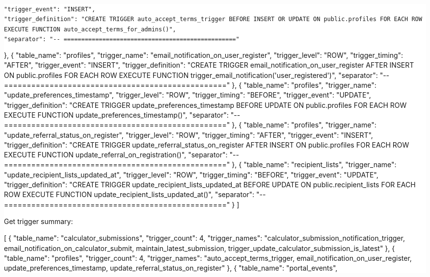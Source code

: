     "trigger_event": "INSERT",
    "trigger_definition": "CREATE TRIGGER auto_accept_terms_trigger BEFORE INSERT OR UPDATE ON public.profiles FOR EACH ROW EXECUTE FUNCTION auto_accept_terms_for_admins()",
    "separator": "-- ================================================="
  },
  {
    "table_name": "profiles",
    "trigger_name": "email_notification_on_user_register",
    "trigger_level": "ROW",
    "trigger_timing": "AFTER",
    "trigger_event": "INSERT",
    "trigger_definition": "CREATE TRIGGER email_notification_on_user_register AFTER INSERT ON public.profiles FOR EACH ROW EXECUTE FUNCTION trigger_email_notification('user_registered')",
    "separator": "-- ================================================="
  },
  {
    "table_name": "profiles",
    "trigger_name": "update_preferences_timestamp",
    "trigger_level": "ROW",
    "trigger_timing": "BEFORE",
    "trigger_event": "UPDATE",
    "trigger_definition": "CREATE TRIGGER update_preferences_timestamp BEFORE UPDATE ON public.profiles FOR EACH ROW EXECUTE FUNCTION update_preferences_timestamp()",
    "separator": "-- ================================================="
  },
  {
    "table_name": "profiles",
    "trigger_name": "update_referral_status_on_register",
    "trigger_level": "ROW",
    "trigger_timing": "AFTER",
    "trigger_event": "INSERT",
    "trigger_definition": "CREATE TRIGGER update_referral_status_on_register AFTER INSERT ON public.profiles FOR EACH ROW EXECUTE FUNCTION update_referral_on_registration()",
    "separator": "-- ================================================="
  },
  {
    "table_name": "recipient_lists",
    "trigger_name": "update_recipient_lists_updated_at",
    "trigger_level": "ROW",
    "trigger_timing": "BEFORE",
    "trigger_event": "UPDATE",
    "trigger_definition": "CREATE TRIGGER update_recipient_lists_updated_at BEFORE UPDATE ON public.recipient_lists FOR EACH ROW EXECUTE FUNCTION update_recipient_lists_updated_at()",
    "separator": "-- ================================================="
  }
]


Get trigger summary:

[
  {
    "table_name": "calculator_submissions",
    "trigger_count": 4,
    "trigger_names": "calculator_submission_notification_trigger, email_notification_on_calculator_submit, maintain_latest_submission, trigger_update_calculator_submission_is_latest"
  },
  {
    "table_name": "profiles",
    "trigger_count": 4,
    "trigger_names": "auto_accept_terms_trigger, email_notification_on_user_register, update_preferences_timestamp, update_referral_status_on_register"
  },
  {
    "table_name": "portal_events",